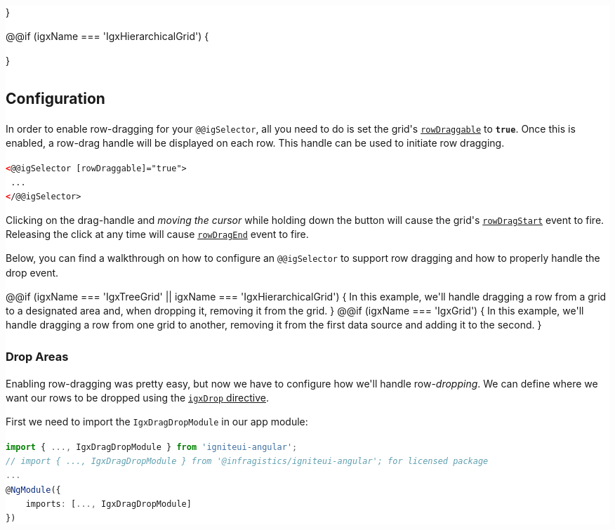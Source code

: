<div class="divider--half"></div>
}

@@if (igxName === 'IgxHierarchicalGrid') {

<code-view style="height:560px" 
           data-demos-base-url="{environment:demosBaseUrl}" 
           iframe-src="{environment:demosBaseUrl}/hierarchical-grid/hierarchical-row-drag-base" alt="Angular @@igComponent Row Drag Example">
</code-view>

<div class="divider--half"></div>
}

## Configuration

In order to enable row-dragging for your `@@igSelector`, all you need to do is set the grid's [`rowDraggable`]({environment:angularApiUrl}/classes/@@igTypeDoc.html#rowdraggable) to **`true`**. Once this is enabled, a row-drag handle will be displayed on each row. This handle can be used to initiate row dragging.

```html
<@@igSelector [rowDraggable]="true">
 ...
</@@igSelector>
```
Clicking on the drag-handle and *moving the cursor* while holding down the button will cause the grid's [`rowDragStart`]({environment:angularApiUrl}/classes/@@igTypeDoc.html#rowDragStart) event to fire. Releasing the click at any time will cause [`rowDragEnd`]({environment:angularApiUrl}/classes/@@igTypeDoc.html#rowDragEnd) event to fire.

Below, you can find a walkthrough on how to configure an `@@igSelector` to support row dragging and how to properly handle the drop event.

@@if (igxName === 'IgxTreeGrid' || igxName === 'IgxHierarchicalGrid') {
In this example, we'll handle dragging a row from a grid to a designated area and, when dropping it, removing it from the grid.
}
@@if (igxName === 'IgxGrid') {
In this example, we'll handle dragging a row from one grid to another, removing it from the first data source and adding it to the second.
}

### Drop Areas

Enabling row-dragging was pretty easy, but now we have to configure how we'll handle row-*dropping*.
We can define where we want our rows to be dropped using the [`igxDrop` directive](../drag-drop.md).

First we need to import the `IgxDragDropModule` in our app module:

```typescript
import { ..., IgxDragDropModule } from 'igniteui-angular';
// import { ..., IgxDragDropModule } from '@infragistics/igniteui-angular'; for licensed package
...
@NgModule({
    imports: [..., IgxDragDropModule]
})
```
